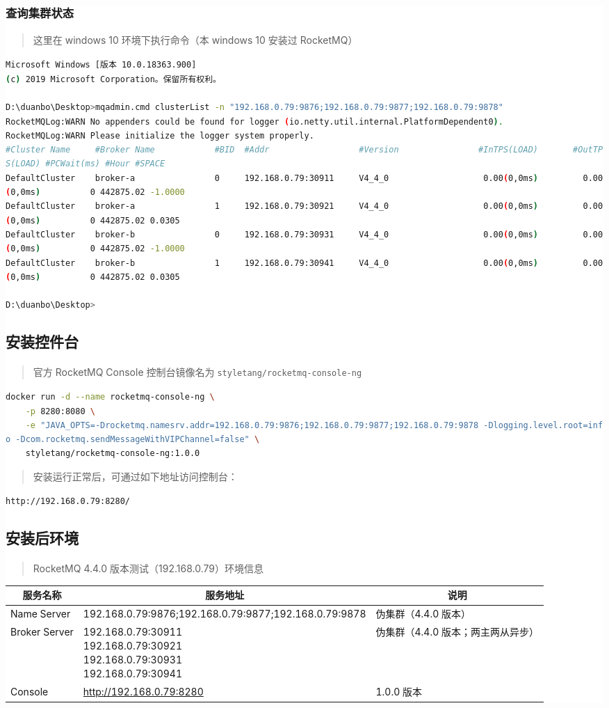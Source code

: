 ### 查询集群状态

> 这里在 windows 10 环境下执行命令（本 windows 10 安装过 RocketMQ）

```bash
Microsoft Windows [版本 10.0.18363.900]
(c) 2019 Microsoft Corporation。保留所有权利。

D:\duanbo\Desktop>mqadmin.cmd clusterList -n "192.168.0.79:9876;192.168.0.79:9877;192.168.0.79:9878"
RocketMQLog:WARN No appenders could be found for logger (io.netty.util.internal.PlatformDependent0).
RocketMQLog:WARN Please initialize the logger system properly.
#Cluster Name     #Broker Name            #BID  #Addr                  #Version                #InTPS(LOAD)       #OutTPS(LOAD) #PCWait(ms) #Hour #SPACE
DefaultCluster    broker-a                0     192.168.0.79:30911     V4_4_0                   0.00(0,0ms)         0.00(0,0ms)          0 442875.02 -1.0000
DefaultCluster    broker-a                1     192.168.0.79:30921     V4_4_0                   0.00(0,0ms)         0.00(0,0ms)          0 442875.02 0.0305
DefaultCluster    broker-b                0     192.168.0.79:30931     V4_4_0                   0.00(0,0ms)         0.00(0,0ms)          0 442875.02 -1.0000
DefaultCluster    broker-b                1     192.168.0.79:30941     V4_4_0                   0.00(0,0ms)         0.00(0,0ms)          0 442875.02 0.0305

D:\duanbo\Desktop>
```



## 安装控件台

> 官方 RocketMQ Console 控制台镜像名为 `styletang/rocketmq-console-ng`

```bash
docker run -d --name rocketmq-console-ng \
    -p 8280:8080 \
    -e "JAVA_OPTS=-Drocketmq.namesrv.addr=192.168.0.79:9876;192.168.0.79:9877;192.168.0.79:9878 -Dlogging.level.root=info -Dcom.rocketmq.sendMessageWithVIPChannel=false" \
    styletang/rocketmq-console-ng:1.0.0
```

> 安装运行正常后，可通过如下地址访问控制台：

```bash
http://192.168.0.79:8280/
```



## 安装后环境

> RocketMQ 4.4.0 版本测试（192.168.0.79）环境信息

| 服务名称      | 服务地址                                                     | 说明                               |
| ------------- | ------------------------------------------------------------ | ---------------------------------- |
| Name Server   | 192.168.0.79:9876;192.168.0.79:9877;192.168.0.79:9878        | 伪集群（4.4.0 版本）               |
| Broker Server | 192.168.0.79:30911<br/>192.168.0.79:30921<br/>192.168.0.79:30931<br/>192.168.0.79:30941 | 伪集群（4.4.0 版本；两主两从异步） |
| Console       | http://192.168.0.79:8280                                     | 1.0.0 版本                         |
